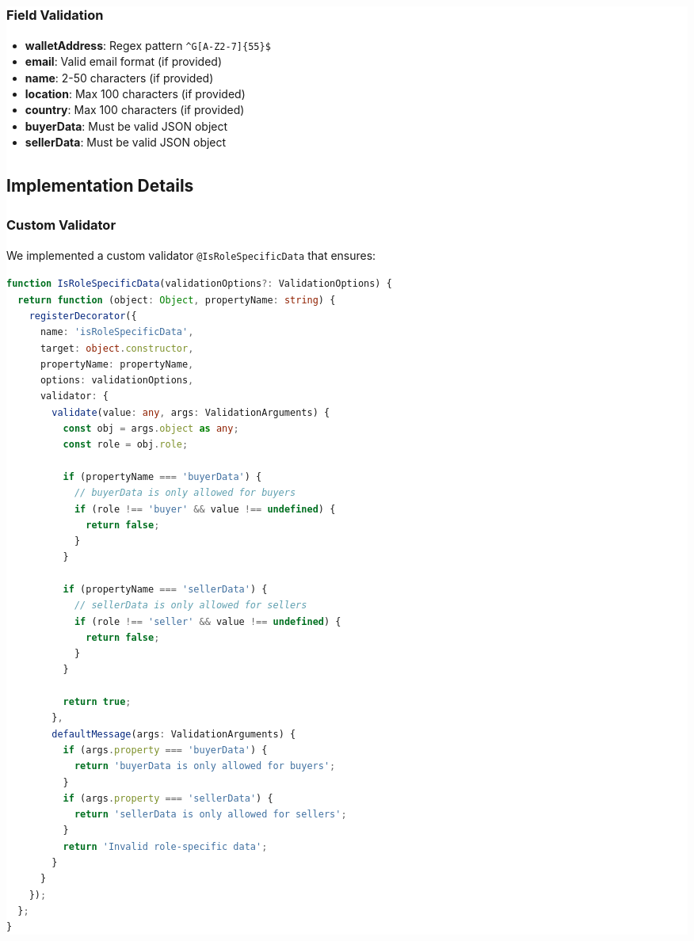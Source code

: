 ### Field Validation

- **walletAddress**: Regex pattern `^G[A-Z2-7]{55}$`
- **email**: Valid email format (if provided)
- **name**: 2-50 characters (if provided)
- **location**: Max 100 characters (if provided)
- **country**: Max 100 characters (if provided)
- **buyerData**: Must be valid JSON object
- **sellerData**: Must be valid JSON object

## Implementation Details

### Custom Validator

We implemented a custom validator `@IsRoleSpecificData` that ensures:

```typescript
function IsRoleSpecificData(validationOptions?: ValidationOptions) {
  return function (object: Object, propertyName: string) {
    registerDecorator({
      name: 'isRoleSpecificData',
      target: object.constructor,
      propertyName: propertyName,
      options: validationOptions,
      validator: {
        validate(value: any, args: ValidationArguments) {
          const obj = args.object as any;
          const role = obj.role;
          
          if (propertyName === 'buyerData') {
            // buyerData is only allowed for buyers
            if (role !== 'buyer' && value !== undefined) {
              return false;
            }
          }
          
          if (propertyName === 'sellerData') {
            // sellerData is only allowed for sellers
            if (role !== 'seller' && value !== undefined) {
              return false;
            }
          }
          
          return true;
        },
        defaultMessage(args: ValidationArguments) {
          if (args.property === 'buyerData') {
            return 'buyerData is only allowed for buyers';
          }
          if (args.property === 'sellerData') {
            return 'sellerData is only allowed for sellers';
          }
          return 'Invalid role-specific data';
        }
      }
    });
  };
}
```
